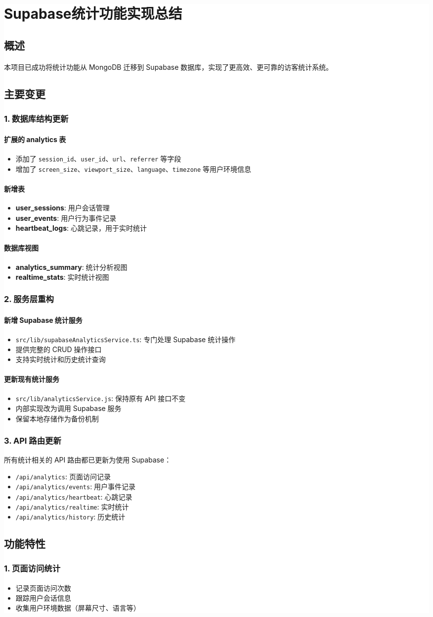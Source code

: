 # Supabase统计功能实现总结

## 概述

本项目已成功将统计功能从 MongoDB 迁移到 Supabase 数据库，实现了更高效、更可靠的访客统计系统。

## 主要变更

### 1. 数据库结构更新

#### 扩展的 analytics 表
- 添加了 `session_id`、`user_id`、`url`、`referrer` 等字段
- 增加了 `screen_size`、`viewport_size`、`language`、`timezone` 等用户环境信息

#### 新增表
- **user_sessions**: 用户会话管理
- **user_events**: 用户行为事件记录
- **heartbeat_logs**: 心跳记录，用于实时统计

#### 数据库视图
- **analytics_summary**: 统计分析视图
- **realtime_stats**: 实时统计视图

### 2. 服务层重构

#### 新增 Supabase 统计服务
- `src/lib/supabaseAnalyticsService.ts`: 专门处理 Supabase 统计操作
- 提供完整的 CRUD 操作接口
- 支持实时统计和历史统计查询

#### 更新现有统计服务
- `src/lib/analyticsService.js`: 保持原有 API 接口不变
- 内部实现改为调用 Supabase 服务
- 保留本地存储作为备份机制

### 3. API 路由更新

所有统计相关的 API 路由都已更新为使用 Supabase：

- `/api/analytics`: 页面访问记录
- `/api/analytics/events`: 用户事件记录
- `/api/analytics/heartbeat`: 心跳记录
- `/api/analytics/realtime`: 实时统计
- `/api/analytics/history`: 历史统计

## 功能特性

### 1. 页面访问统计
- 记录页面访问次数
- 跟踪用户会话信息
- 收集用户环境数据（屏幕尺寸、语言等）
